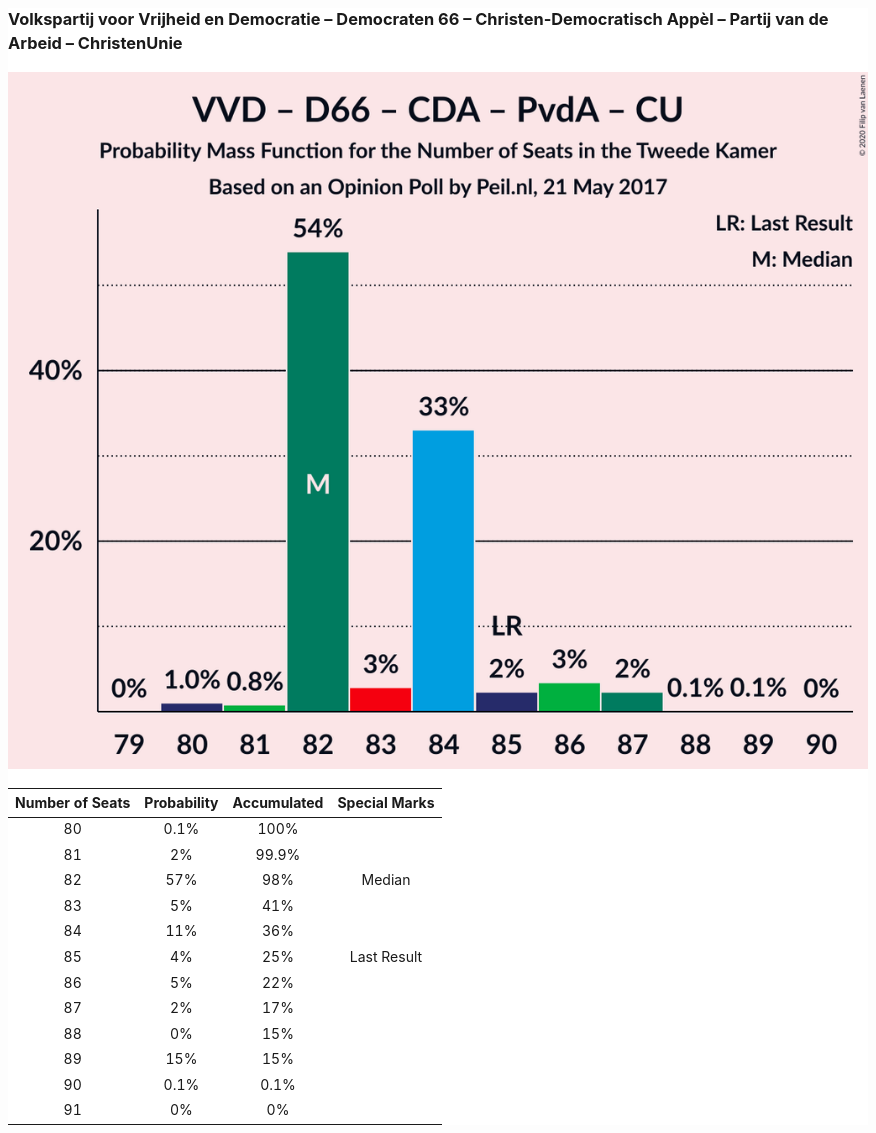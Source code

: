 ### Volkspartij voor Vrijheid en Democratie – Democraten 66 – Christen-Democratisch Appèl – Partij van de Arbeid – ChristenUnie

![Graph with seats probability mass function not yet produced](2017-05-21-Peilnl-coalitions-seats-pmf-vvd–d66–cda–pvda–cu.png "Seats Probability Mass Function")

| Number of Seats | Probability | Accumulated | Special Marks |
|:---------------:|:-----------:|:-----------:|:-------------:|
| 80 | 0.1% | 100% |  |
| 81 | 2% | 99.9% |  |
| 82 | 57% | 98% | Median |
| 83 | 5% | 41% |  |
| 84 | 11% | 36% |  |
| 85 | 4% | 25% | Last Result |
| 86 | 5% | 22% |  |
| 87 | 2% | 17% |  |
| 88 | 0% | 15% |  |
| 89 | 15% | 15% |  |
| 90 | 0.1% | 0.1% |  |
| 91 | 0% | 0% |  |
